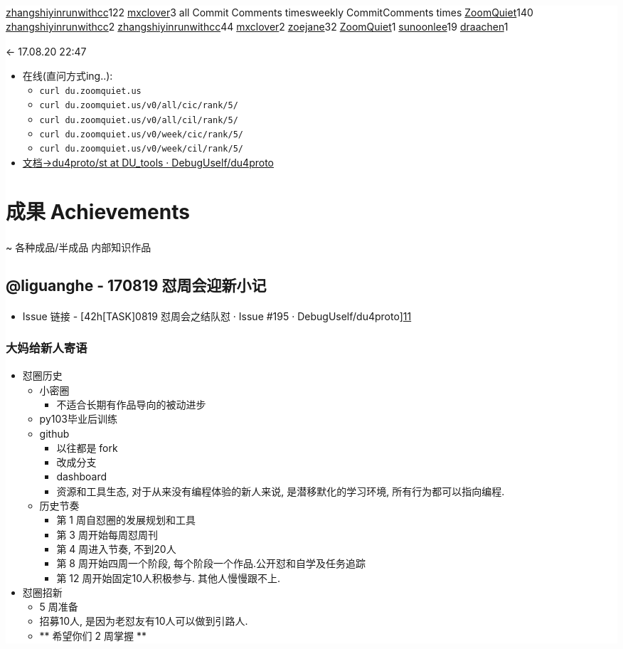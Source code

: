 <tr><td>
            <a href='http://github.com/zhangshiyinrunwithcc'>zhangshiyinrunwithcc</a></td><td>122</td>
        <td>
            <a href='http://github.com/mxclover'>mxclover</a></td><td>3</td>
            
<tr><th>all Commit </th><th>Comments times</th><th>weekly Commit</th><th>Comments times</th></tr>
<tr><td>
            <a href='http://github.com/ZoomQuiet'>ZoomQuiet</a></td><td>140</td>
        <td>
            <a href='http://github.com/zhangshiyinrunwithcc'>zhangshiyinrunwithcc</a></td><td>2</td>
            
<tr><td>
            <a href='http://github.com/zhangshiyinrunwithcc'>zhangshiyinrunwithcc</a></td><td>44</td>
        <td>
            <a href='http://github.com/mxclover'>mxclover</a></td><td>2</td>
            
<tr><td>
            <a href='http://github.com/zoejane'>zoejane</a></td><td>32</td>
        <td>
            <a href='http://github.com/ZoomQuiet'>ZoomQuiet</a></td><td>1</td>
            
<tr><td>
            <a href='http://github.com/sunoonlee'>sunoonlee</a></td><td>19</td>
        <td>
            <a href='http://github.com/draachen'>draachen</a></td><td>1</td>
            
</table>

\<- 17.08.20 22:47

- 在线(直问方式ing..):
	+ `curl du.zoomquiet.us`
	+ `curl du.zoomquiet.us/v0/all/cic/rank/5/`
	+ `curl du.zoomquiet.us/v0/all/cil/rank/5/`
	+ `curl du.zoomquiet.us/v0/week/cic/rank/5/`
	+ `curl du.zoomquiet.us/v0/week/cil/rank/5/`
- [文档-\>du4proto/st at DU\_tools · DebugUself/du4proto][10]

# 成果 Achievements
\~ 各种成品/半成品 内部知识作品

## @liguanghe - 170819 怼周会迎新小记

- Issue 链接 - [42h\[TASK]0819 怼周会之结队怼 · Issue #195 · DebugUself/du4proto][11]

### 大妈给新人寄语

- 怼圈历史
  + 小密圈
	* 不适合长期有作品导向的被动进步
  + py103毕业后训练
  + github
	* 以往都是 fork
	* 改成分支
	* dashboard
	* 资源和工具生态, 对于从来没有编程体验的新人来说, 是潜移默化的学习环境, 所有行为都可以指向编程. 
  + 历史节奏
	* 第 1 周自怼圈的发展规划和工具
	* 第 3 周开始每周怼周刊
	* 第 4 周进入节奏, 不到20人
	* 第 8 周开始四周一个阶段, 每个阶段一个作品.公开怼和自学及任务追踪
	* 第 12 周开始固定10人积极参与. 其他人慢慢跟不上. 
- 怼圈招新
  + 5 周准备
  + 招募10人, 是因为老怼友有10人可以做到引路人.
  + \*\* 希望你们 2 周掌握 \*\*

[1]:	http://du.zoomquiet.io/2014-02/ac0-zq/
[2]:	http://du.zoomquiet.io/2017-04/about-xpgeng/
[3]:	http://du.zoomquiet.io/2017-04/about-sunoonlee/
[4]:	http://du.zoomquiet.io/2017-04/about-zoe/
[5]:	http://du.zoomquiet.io/2017-04/about-bambooom/
[6]:	https://github.com/DebugUself/du4proto/issues/195
[7]:	https://github.com/DebugUself/du4proto/issues/188
[8]:	https://github.com/DebugUself/du4proto/issues/190
[9]:	https://github.com/DebugUself/du4proto/tree/master/S05E51
[10]:	https://github.com/DebugUself/du4proto/tree/DU_tools/st
[11]:	https://github.com/DebugUself/du4proto/issues/195
[12]:	https://github.com/DebugUself/du4proto/issues/185
[13]:	https://github.com/DebugUself/du4proto/issues/185
[14]:	https://github.com/DebugUself/du4proto/network
[15]:	https://github.com/DebugUself/du4proto/commit/dd6cf72be97cf1b3d4e848593ffe262b64453e56
[16]:	https://github.com/ZoomQuiet/du4proto/compare/master...DebugUself:10b
[17]:	https://github.com/DebugUself/du4proto/wiki/HbUsageGit
[18]:	https://github.com/DebugUself/du4proto
[19]:	http://du.zoomquiet.io/2017-08/aoi-init/
[20]:	http://du.zoomquiet.io/2016-09/zq4fun-0/
[21]:	http://du.zoomquiet.io/2016-10/zq4fun-9/
[22]:	http://du.zoomquiet.io/2016-10/zq4fun-17/
[23]:	https://www.brainyquote.com/quotes/quotes/h/henryford121997.html
[24]:	https://www.brainyquote.com/quotes/quotes/h/henryford121997.html
[image-1]:	https://user-images.githubusercontent.com/22494/29274185-80266b9a-8139-11e7-861e-21a969a86ada.png
[image-2]:	https://user-images.githubusercontent.com/22494/29274696-406855ca-813b-11e7-9a37-18cfa07dc760.png
[image-3]:	https://user-images.githubusercontent.com/22494/29274767-83cc8d72-813b-11e7-9dac-ad8877e4b5db.png
[image-4]:	https://user-images.githubusercontent.com/22494/29276842-70ed2174-8142-11e7-8534-6092bff1c179.png
[image-5]:	https://user-images.githubusercontent.com/22494/29274203-96641fb0-8139-11e7-809c-c7fd5386f365.png